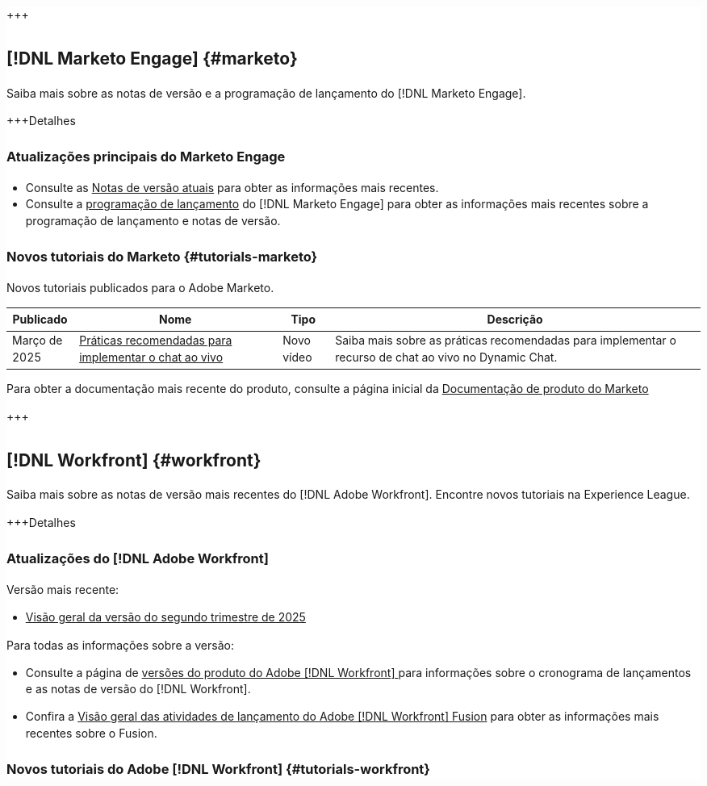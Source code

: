 +++

## [!DNL Marketo Engage] {#marketo}

Saiba mais sobre as notas de versão e a programação de lançamento do [!DNL Marketo Engage].

+++Detalhes

### Atualizações principais do Marketo Engage

* Consulte as [Notas de versão atuais](https://experienceleague.adobe.com/pt-br/docs/marketo/using/release-notes/current?lang=pt-BR) para obter as informações mais recentes.
* Consulte a [programação de lançamento](https://experienceleague.adobe.com/pt-br/docs/marketo/using/release-notes/release-schedule?lang=pt-BR) do [!DNL Marketo Engage] para obter as informações mais recentes sobre a programação de lançamento e notas de versão.

### Novos tutoriais do Marketo {#tutorials-marketo}

Novos tutoriais publicados para o Adobe Marketo.

| Publicado | Nome | Tipo | Descrição |
| -----------| ---------- | ---------- | ---------- |
| Março de 2025 | [Práticas recomendadas para implementar o chat ao vivo](https://experienceleague.adobe.com/pt-br/docs/marketo-learn/tutorials/dynamic-chat/live-chat-best-practices) | Novo vídeo | Saiba mais sobre as práticas recomendadas para implementar o recurso de chat ao vivo no Dynamic Chat. |

Para obter a documentação mais recente do produto, consulte a página inicial da [Documentação de produto do Marketo](https://experienceleague.adobe.com/pt-br/docs/marketo/using/home)



+++

## [!DNL Workfront] {#workfront}

Saiba mais sobre as notas de versão mais recentes do [!DNL Adobe Workfront]. Encontre novos tutoriais na Experience League.

+++Detalhes

### Atualizações do [!DNL Adobe Workfront]

Versão mais recente:

* [Visão geral da versão do segundo trimestre de 2025](https://experienceleague.adobe.com/pt-br/docs/workfront/using/product-announcements/product-releases/release-25-q2/25-q2-release-overview)

Para todas as informações sobre a versão:

* Consulte a página de [versões do produto do Adobe  [!DNL Workfront] ](https://experienceleague.adobe.com/pt-br/docs/workfront/using/product-announcements/product-releases/product-releases) para informações sobre o cronograma de lançamentos e as notas de versão do [!DNL Workfront].

* Confira a [Visão geral das atividades de lançamento do Adobe [!DNL Workfront] Fusion](https://experienceleague.adobe.com/pt-br/docs/workfront-fusion/using/fusion-release-activity/fusion-release-activity) para obter as informações mais recentes sobre o Fusion.

### Novos tutoriais do Adobe [!DNL Workfront] {#tutorials-workfront}
